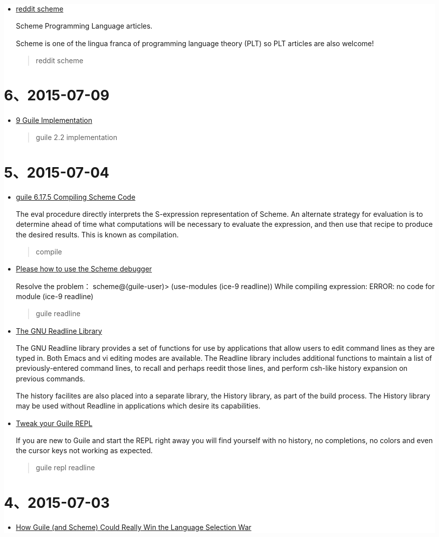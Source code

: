 * [reddit scheme](http://www.reddit.com/r/scheme)

  Scheme Programming Language articles.

  Scheme is one of the lingua franca of programming language theory (PLT) so PLT articles are also welcome!

  > reddit scheme

# 6、2015-07-09
* [9 Guile Implementation](https://www.gnu.org/software/guile/docs/master/guile.html/Guile-Implementation.html#Guile-Implementation)

  > guile 2.2 implementation

# 5、2015-07-04
* [guile 6.17.5 Compiling Scheme Code](https://www.gnu.org/software/guile/manual/html_node/Compilation.html)

  The eval procedure directly interprets the S-expression representation of Scheme. An alternate strategy for evaluation is to determine ahead of time what computations will be necessary to evaluate the expression, and then use that recipe to produce the desired results. This is known as compilation.

  > compile

* [Please how to use the Scheme debugger](http://comments.gmane.org/gmane.comp.gnu.lilypond.general/93498)

  Resolve the problem：
  scheme@(guile-user)> (use-modules (ice-9 readline))
  While compiling expression:
  ERROR: no code for module (ice-9 readline)

  > guile readline

* [The GNU Readline Library](https://cnswww.cns.cwru.edu/php/chet/readline/rltop.html)

  The GNU Readline library provides a set of functions for use by applications that allow users to edit command lines as they are typed in. Both Emacs and vi editing modes are available. The Readline library includes additional functions to maintain a list of previously-entered command lines, to recall and perhaps reedit those lines, and perform csh-like history expansion on previous commands.

  The history facilites are also placed into a separate library, the History library, as part of the build process. The History library may be used without Readline in applications which desire its capabilities.

* [Tweak your Guile REPL](http://hacks-galore.org/aleix/blog/archives/2013/04/30/tweak-your-guile-repl)

  If you are new to Guile and start the REPL right away you will find yourself with no history, no completions, no colors and even the cursor keys not working as expected.

  > guile repl readline

# 4、2015-07-03
* [How Guile (and Scheme) Could Really Win the Language Selection War](http://www.blogbyben.com/2011/09/how-guile-and-scheme-could-really-win.html)
